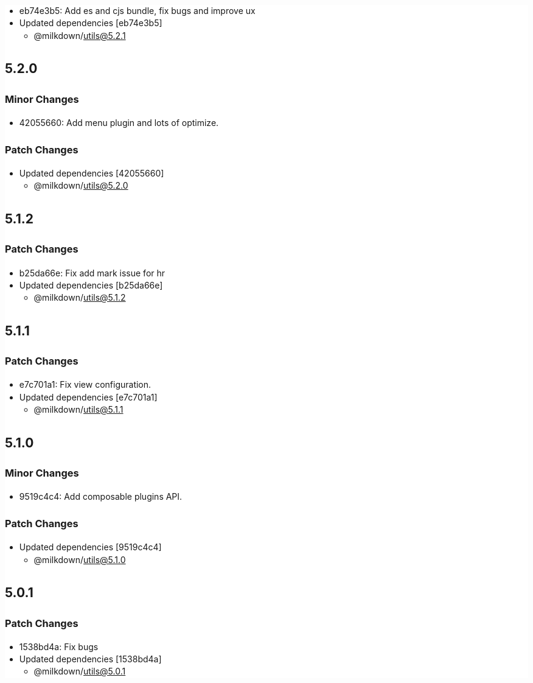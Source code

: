 -   eb74e3b5: Add es and cjs bundle, fix bugs and improve ux
-   Updated dependencies [eb74e3b5]
    -   @milkdown/utils@5.2.1

## 5.2.0

### Minor Changes

-   42055660: Add menu plugin and lots of optimize.

### Patch Changes

-   Updated dependencies [42055660]
    -   @milkdown/utils@5.2.0

## 5.1.2

### Patch Changes

-   b25da66e: Fix add mark issue for hr
-   Updated dependencies [b25da66e]
    -   @milkdown/utils@5.1.2

## 5.1.1

### Patch Changes

-   e7c701a1: Fix view configuration.
-   Updated dependencies [e7c701a1]
    -   @milkdown/utils@5.1.1

## 5.1.0

### Minor Changes

-   9519c4c4: Add composable plugins API.

### Patch Changes

-   Updated dependencies [9519c4c4]
    -   @milkdown/utils@5.1.0

## 5.0.1

### Patch Changes

-   1538bd4a: Fix bugs
-   Updated dependencies [1538bd4a]
    -   @milkdown/utils@5.0.1
